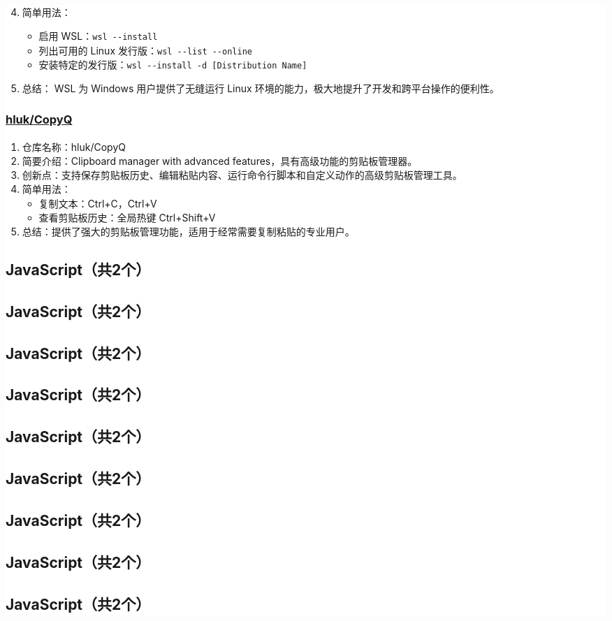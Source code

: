 4. 简单用法：
   - 启用 WSL：`wsl --install`
   - 列出可用的 Linux 发行版：`wsl --list --online`
   - 安装特定的发行版：`wsl --install -d [Distribution Name]`

5. 总结：
   WSL 为 Windows 用户提供了无缝运行 Linux 环境的能力，极大地提升了开发和跨平台操作的便利性。


### [hluk/CopyQ](https://github.com/hluk/CopyQ)

1. 仓库名称：hluk/CopyQ
2. 简要介绍：Clipboard manager with advanced features，具有高级功能的剪贴板管理器。
3. 创新点：支持保存剪贴板历史、编辑粘贴内容、运行命令行脚本和自定义动作的高级剪贴板管理工具。
4. 简单用法：
   - 复制文本：Ctrl+C，Ctrl+V
   - 查看剪贴板历史：全局热键 Ctrl+Shift+V
5. 总结：提供了强大的剪贴板管理功能，适用于经常需要复制粘贴的专业用户。



## JavaScript（共2个）



## JavaScript（共2个）



## JavaScript（共2个）



## JavaScript（共2个）



## JavaScript（共2个）



## JavaScript（共2个）



## JavaScript（共2个）



## JavaScript（共2个）



## JavaScript（共2个）
